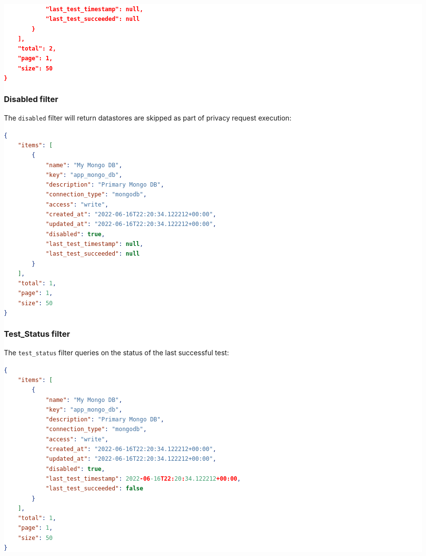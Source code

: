 ```json
            "last_test_timestamp": null,
            "last_test_succeeded": null
        }
    ],
    "total": 2,
    "page": 1,
    "size": 50
}

```

### Disabled filter
The `disabled` filter will return datastores are skipped as part of privacy request execution:

```json
{
    "items": [
        {
            "name": "My Mongo DB",
            "key": "app_mongo_db",
            "description": "Primary Mongo DB",
            "connection_type": "mongodb",
            "access": "write",
            "created_at": "2022-06-16T22:20:34.122212+00:00",
            "updated_at": "2022-06-16T22:20:34.122212+00:00",
            "disabled": true,
            "last_test_timestamp": null,
            "last_test_succeeded": null
        }
    ],
    "total": 1,
    "page": 1,
    "size": 50
}

```

### Test_Status filter
The `test_status` filter queries on the status of the last successful test:

```json
{
    "items": [
        {
            "name": "My Mongo DB",
            "key": "app_mongo_db",
            "description": "Primary Mongo DB",
            "connection_type": "mongodb",
            "access": "write",
            "created_at": "2022-06-16T22:20:34.122212+00:00",
            "updated_at": "2022-06-16T22:20:34.122212+00:00",
            "disabled": true,
            "last_test_timestamp": 2022-06-16T22:20:34.122212+00:00,
            "last_test_succeeded": false
        }
    ],
    "total": 1,
    "page": 1,
    "size": 50
}

```
